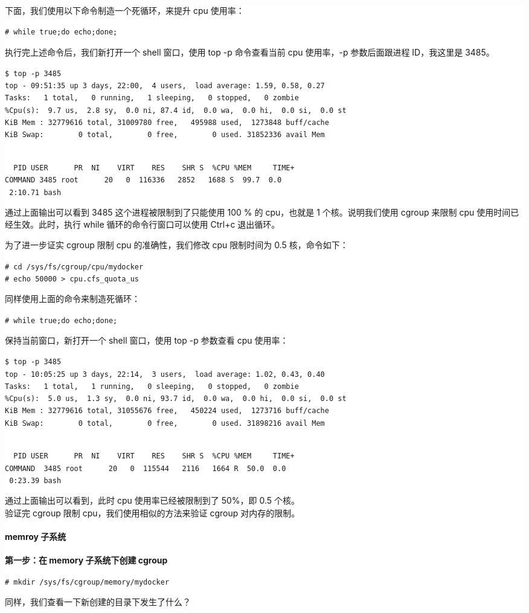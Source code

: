 <p data-nodeid="305266">下面，我们使用以下命令制造一个死循环，来提升 cpu 使用率：</p>
<pre class="lang-shell" data-nodeid="305267"><code data-language="shell"><span class="hljs-meta">#</span><span class="bash"> <span class="hljs-keyword">while</span> <span class="hljs-literal">true</span>;<span class="hljs-keyword">do</span> <span class="hljs-built_in">echo</span>;<span class="hljs-keyword">done</span>;</span>
</code></pre>
<p data-nodeid="305268">执行完上述命令后，我们新打开一个 shell 窗口，使用 top -p 命令查看当前 cpu 使用率，-p 参数后面跟进程 ID，我这里是 3485。</p>
<pre class="lang-shell" data-nodeid="305269"><code data-language="shell"><span class="hljs-meta">$</span><span class="bash"> top -p 3485</span>
top - 09:51:35 up 3 days, 22:00,&nbsp; 4 users,&nbsp; load average: 1.59, 0.58, 0.27
Tasks:&nbsp; &nbsp;1 total,&nbsp; &nbsp;0 running,&nbsp; &nbsp;1 sleeping,&nbsp; &nbsp;0 stopped,&nbsp; &nbsp;0 zombie
<span class="hljs-meta">%</span><span class="bash">Cpu(s):&nbsp; 9.7 us,&nbsp; 2.8 sy,&nbsp; 0.0 ni, 87.4 id,&nbsp; 0.0 wa,&nbsp; 0.0 hi,&nbsp; 0.0 si,&nbsp; 0.0 st</span>
KiB Mem : 32779616 total, 31009780 free,&nbsp; &nbsp;495988 used,&nbsp; 1273848 buff/cache
KiB Swap:&nbsp; &nbsp; &nbsp; &nbsp; 0 total,&nbsp; &nbsp; &nbsp; &nbsp; 0 free,&nbsp; &nbsp; &nbsp; &nbsp; 0 used. 31852336 avail Mem

&nbsp; PID USER&nbsp; &nbsp; &nbsp; PR&nbsp; NI&nbsp; &nbsp; VIRT&nbsp; &nbsp; RES&nbsp; &nbsp; SHR S&nbsp; %CPU %MEM&nbsp; &nbsp; &nbsp;TIME+ COMMAND
3485 root&nbsp; &nbsp; &nbsp; 20&nbsp; &nbsp;0&nbsp; 116336&nbsp; &nbsp;2852&nbsp; &nbsp;1688 S&nbsp; 99.7&nbsp; 0.0&nbsp; &nbsp;2:10.71 bash
</code></pre>
<p data-nodeid="305270">通过上面输出可以看到 3485 这个进程被限制到了只能使用 100 % 的 cpu，也就是 1 个核。说明我们使用 cgroup 来限制 cpu 使用时间已经生效。此时，执行 while 循环的命令行窗口可以使用 Ctrl+c 退出循环。</p>
<p data-nodeid="305271">为了进一步证实 cgroup 限制 cpu 的准确性，我们修改 cpu 限制时间为 0.5 核，命令如下：</p>
<pre class="lang-shell" data-nodeid="305272"><code data-language="shell"><span class="hljs-meta">#</span><span class="bash"> <span class="hljs-built_in">cd</span> /sys/fs/cgroup/cpu/mydocker</span>
<span class="hljs-meta">#</span><span class="bash"> <span class="hljs-built_in">echo</span> 50000 &gt; cpu.cfs_quota_us</span>
</code></pre>
<p data-nodeid="305273">同样使用上面的命令来制造死循环：</p>
<pre class="lang-shell" data-nodeid="305274"><code data-language="shell"><span class="hljs-meta">#</span><span class="bash"> <span class="hljs-keyword">while</span> <span class="hljs-literal">true</span>;<span class="hljs-keyword">do</span> <span class="hljs-built_in">echo</span>;<span class="hljs-keyword">done</span>;</span>
</code></pre>
<p data-nodeid="305275">保持当前窗口，新打开一个 shell 窗口，使用 top -p 参数查看 cpu 使用率：</p>
<pre class="lang-shell" data-nodeid="305276"><code data-language="shell"><span class="hljs-meta">$</span><span class="bash"> top -p 3485</span>
top - 10:05:25 up 3 days, 22:14,&nbsp; 3 users,&nbsp; load average: 1.02, 0.43, 0.40
Tasks:&nbsp; &nbsp;1 total,&nbsp; &nbsp;1 running,&nbsp; &nbsp;0 sleeping,&nbsp; &nbsp;0 stopped,&nbsp; &nbsp;0 zombie
<span class="hljs-meta">%</span><span class="bash">Cpu(s):&nbsp; 5.0 us,&nbsp; 1.3 sy,&nbsp; 0.0 ni, 93.7 id,&nbsp; 0.0 wa,&nbsp; 0.0 hi,&nbsp; 0.0 si,&nbsp; 0.0 st</span>
KiB Mem : 32779616 total, 31055676 free,&nbsp; &nbsp;450224 used,&nbsp; 1273716 buff/cache
KiB Swap:&nbsp; &nbsp; &nbsp; &nbsp; 0 total,&nbsp; &nbsp; &nbsp; &nbsp; 0 free,&nbsp; &nbsp; &nbsp; &nbsp; 0 used. 31898216 avail Mem

&nbsp; PID USER&nbsp; &nbsp; &nbsp; PR&nbsp; NI&nbsp; &nbsp; VIRT&nbsp; &nbsp; RES&nbsp; &nbsp; SHR S&nbsp; %CPU %MEM&nbsp; &nbsp; &nbsp;TIME+ COMMAND
&nbsp;3485 root&nbsp; &nbsp; &nbsp; 20&nbsp; &nbsp;0&nbsp; 115544&nbsp; &nbsp;2116&nbsp; &nbsp;1664 R&nbsp; 50.0&nbsp; 0.0&nbsp; &nbsp;0:23.39 bash
</code></pre>
<p data-nodeid="305277">通过上面输出可以看到，此时 cpu 使用率已经被限制到了 50%，即 0.5 个核。<br>
验证完 cgroup 限制 cpu，我们使用相似的方法来验证 cgroup 对内存的限制。</p>
<h4 data-nodeid="305278">memroy 子系统</h4>
<p data-nodeid="305279"><strong data-nodeid="305381">第一步：在 memory 子系统下创建 cgroup</strong></p>
<pre class="lang-shell" data-nodeid="305280"><code data-language="shell"><span class="hljs-meta">#</span><span class="bash"> mkdir /sys/fs/cgroup/memory/mydocker</span>
</code></pre>
<p data-nodeid="305281">同样，我们查看一下新创建的目录下发生了什么？</p>